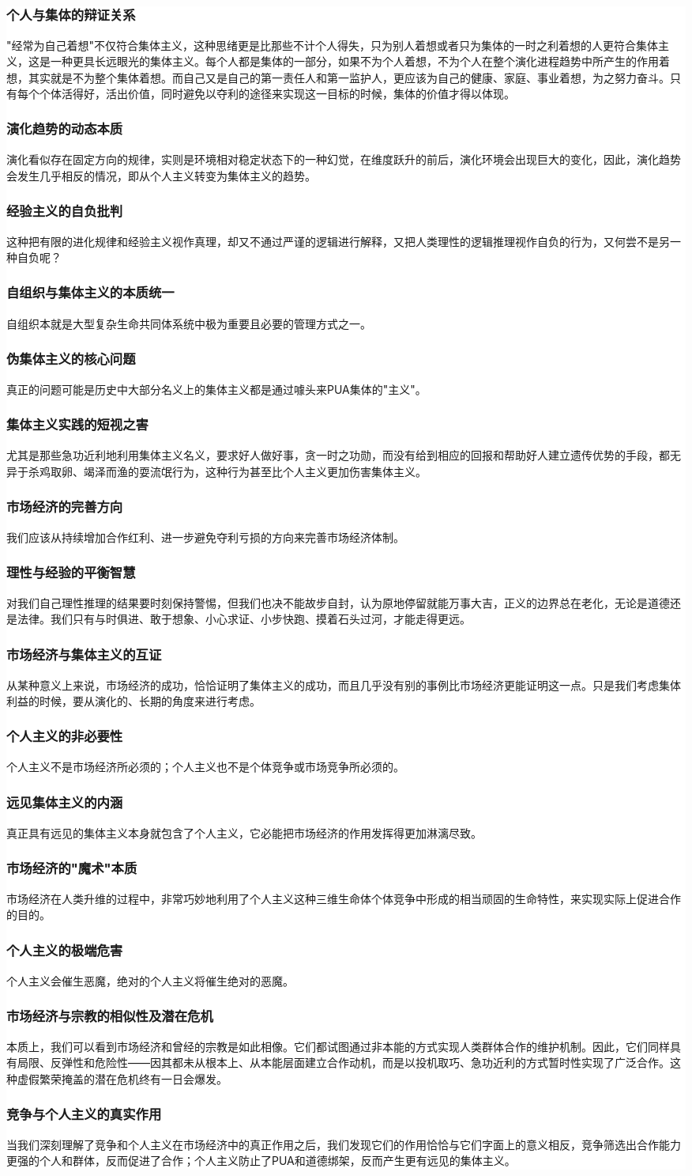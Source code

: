### 个人与集体的辩证关系  
"经常为自己着想"不仅符合集体主义，这种思绪更是比那些不计个人得失，只为别人着想或者只为集体的一时之利着想的人更符合集体主义，这是一种更具长远眼光的集体主义。每个人都是集体的一部分，如果不为个人着想，不为个人在整个演化进程趋势中所产生的作用着想，其实就是不为整个集体着想。而自己又是自己的第一责任人和第一监护人，更应该为自己的健康、家庭、事业着想，为之努力奋斗。只有每个个体活得好，活出价值，同时避免以夺利的途径来实现这一目标的时候，集体的价值才得以体现。  

### 演化趋势的动态本质  
演化看似存在固定方向的规律，实则是环境相对稳定状态下的一种幻觉，在维度跃升的前后，演化环境会出现巨大的变化，因此，演化趋势会发生几乎相反的情况，即从个人主义转变为集体主义的趋势。  

### 经验主义的自负批判  
这种把有限的进化规律和经验主义视作真理，却又不通过严谨的逻辑进行解释，又把人类理性的逻辑推理视作自负的行为，又何尝不是另一种自负呢？  

### 自组织与集体主义的本质统一  
自组织本就是大型复杂生命共同体系统中极为重要且必要的管理方式之一。  

### 伪集体主义的核心问题  
真正的问题可能是历史中大部分名义上的集体主义都是通过噱头来PUA集体的"主义"。  

### 集体主义实践的短视之害  
尤其是那些急功近利地利用集体主义名义，要求好人做好事，贪一时之功勋，而没有给到相应的回报和帮助好人建立遗传优势的手段，都无异于杀鸡取卵、竭泽而渔的耍流氓行为，这种行为甚至比个人主义更加伤害集体主义。  

### 市场经济的完善方向  
我们应该从持续增加合作红利、进一步避免夺利亏损的方向来完善市场经济体制。  

### 理性与经验的平衡智慧  
对我们自己理性推理的结果要时刻保持警惕，但我们也决不能故步自封，认为原地停留就能万事大吉，正义的边界总在老化，无论是道德还是法律。我们只有与时俱进、敢于想象、小心求证、小步快跑、摸着石头过河，才能走得更远。  

### 市场经济与集体主义的互证  
从某种意义上来说，市场经济的成功，恰恰证明了集体主义的成功，而且几乎没有别的事例比市场经济更能证明这一点。只是我们考虑集体利益的时候，要从演化的、长期的角度来进行考虑。  

### 个人主义的非必要性  
个人主义不是市场经济所必须的；个人主义也不是个体竞争或市场竞争所必须的。  

### 远见集体主义的内涵  
真正具有远见的集体主义本身就包含了个人主义，它必能把市场经济的作用发挥得更加淋漓尽致。  

### 市场经济的"魔术"本质  
市场经济在人类升维的过程中，非常巧妙地利用了个人主义这种三维生命体个体竞争中形成的相当顽固的生命特性，来实现实际上促进合作的目的。  

### 个人主义的极端危害  
个人主义会催生恶魔，绝对的个人主义将催生绝对的恶魔。

### 市场经济与宗教的相似性及潜在危机  
本质上，我们可以看到市场经济和曾经的宗教是如此相像。它们都试图通过非本能的方式实现人类群体合作的维护机制。因此，它们同样具有局限、反弹性和危险性——因其都未从根本上、从本能层面建立合作动机，而是以投机取巧、急功近利的方式暂时性实现了广泛合作。这种虚假繁荣掩盖的潜在危机终有一日会爆发。

### 竞争与个人主义的真实作用  
当我们深刻理解了竞争和个人主义在市场经济中的真正作用之后，我们发现它们的作用恰恰与它们字面上的意义相反，竞争筛选出合作能力更强的个人和群体，反而促进了合作；个人主义防止了PUA和道德绑架，反而产生更有远见的集体主义。
